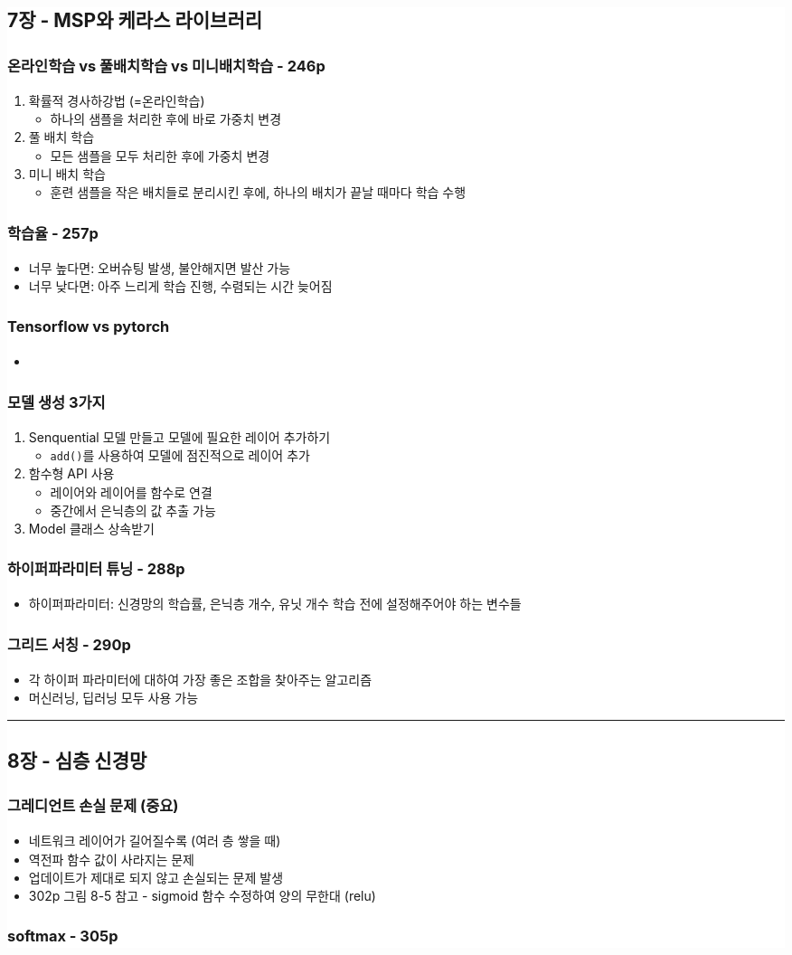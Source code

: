 
## 7장 - MSP와 케라스 라이브러리

### 온라인학습 vs 풀배치학습 vs 미니배치학습 - 246p

1. 확률적 경사하강법 (=온라인학습)
    - 하나의 샘플을 처리한 후에 바로 가중치 변경
2. 풀 배치 학습
    - 모든 샘플을 모두 처리한 후에 가중치 변경
3. 미니 배치 학습
    - 훈련 샘플을 작은 배치들로 분리시킨 후에, 하나의 배치가 끝날 때마다 학습 수행

### 학습율 - 257p

- 너무 높다면: 오버슈팅 발생, 불안해지면 발산 가능
- 너무 낮다면: 아주 느리게 학습 진행, 수렴되는 시간 늦어짐

### Tensorflow vs pytorch

- 

### 모델 생성 3가지

1. Senquential 모델 만들고 모델에 필요한 레이어 추가하기
    - `add()`를 사용하여 모델에 점진적으로 레이어 추가
2. 함수형 API 사용
    - 레이어와 레이어를 함수로 연결
    - 중간에서 은닉층의 값 추출 가능
3. Model 클래스 상속받기

### 하이퍼파라미터 튜닝 - 288p

- 하이퍼파라미터: 신경망의 학습률, 은닉층 개수, 유닛 개수 학습 전에 설정해주어야 하는 변수들

### 그리드 서칭 - 290p

- 각 하이퍼 파라미터에 대하여 가장 좋은 조합을 찾아주는 알고리즘
- 머신러닝, 딥러닝 모두 사용 가능

---

## 8장 - 심층 신경망

### 그레디언트 손실 문제 (**중요)**

- 네트워크 레이어가 길어질수록 (여러 층 쌓을 때)
- 역전파 함수 값이 사라지는 문제
- 업데이트가 제대로 되지 않고 손실되는 문제 발생
- 302p 그림 8-5 참고 - sigmoid 함수 수정하여 양의 무한대 (relu)

### softmax - 305p
